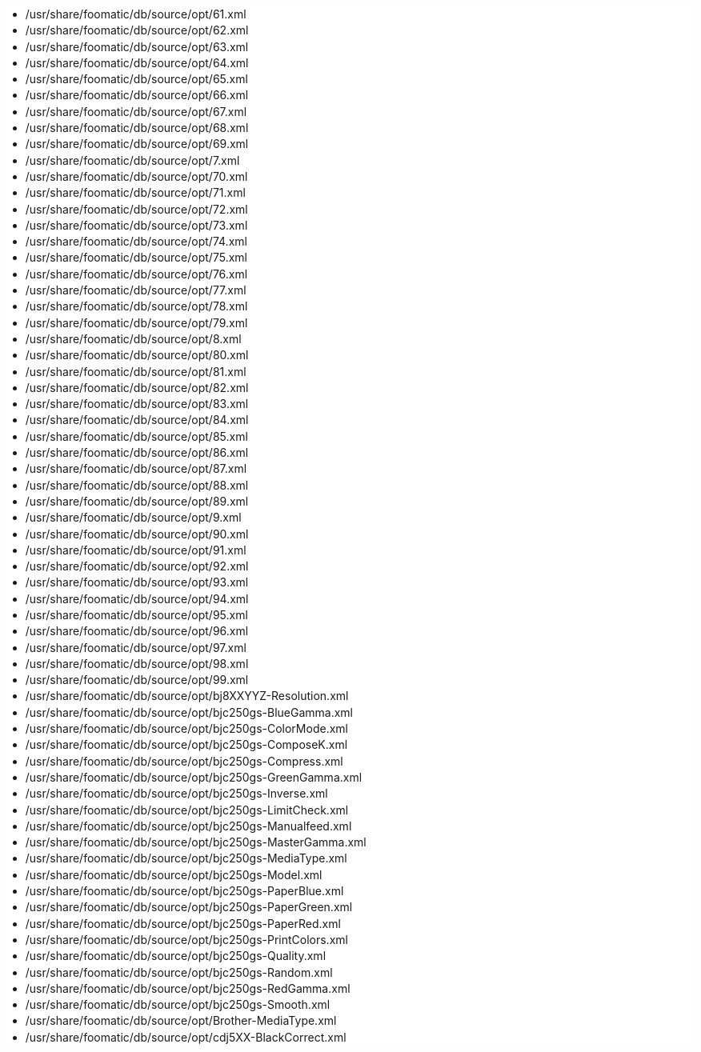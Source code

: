 * /usr/share/foomatic/db/source/opt/61.xml
* /usr/share/foomatic/db/source/opt/62.xml
* /usr/share/foomatic/db/source/opt/63.xml
* /usr/share/foomatic/db/source/opt/64.xml
* /usr/share/foomatic/db/source/opt/65.xml
* /usr/share/foomatic/db/source/opt/66.xml
* /usr/share/foomatic/db/source/opt/67.xml
* /usr/share/foomatic/db/source/opt/68.xml
* /usr/share/foomatic/db/source/opt/69.xml
* /usr/share/foomatic/db/source/opt/7.xml
* /usr/share/foomatic/db/source/opt/70.xml
* /usr/share/foomatic/db/source/opt/71.xml
* /usr/share/foomatic/db/source/opt/72.xml
* /usr/share/foomatic/db/source/opt/73.xml
* /usr/share/foomatic/db/source/opt/74.xml
* /usr/share/foomatic/db/source/opt/75.xml
* /usr/share/foomatic/db/source/opt/76.xml
* /usr/share/foomatic/db/source/opt/77.xml
* /usr/share/foomatic/db/source/opt/78.xml
* /usr/share/foomatic/db/source/opt/79.xml
* /usr/share/foomatic/db/source/opt/8.xml
* /usr/share/foomatic/db/source/opt/80.xml
* /usr/share/foomatic/db/source/opt/81.xml
* /usr/share/foomatic/db/source/opt/82.xml
* /usr/share/foomatic/db/source/opt/83.xml
* /usr/share/foomatic/db/source/opt/84.xml
* /usr/share/foomatic/db/source/opt/85.xml
* /usr/share/foomatic/db/source/opt/86.xml
* /usr/share/foomatic/db/source/opt/87.xml
* /usr/share/foomatic/db/source/opt/88.xml
* /usr/share/foomatic/db/source/opt/89.xml
* /usr/share/foomatic/db/source/opt/9.xml
* /usr/share/foomatic/db/source/opt/90.xml
* /usr/share/foomatic/db/source/opt/91.xml
* /usr/share/foomatic/db/source/opt/92.xml
* /usr/share/foomatic/db/source/opt/93.xml
* /usr/share/foomatic/db/source/opt/94.xml
* /usr/share/foomatic/db/source/opt/95.xml
* /usr/share/foomatic/db/source/opt/96.xml
* /usr/share/foomatic/db/source/opt/97.xml
* /usr/share/foomatic/db/source/opt/98.xml
* /usr/share/foomatic/db/source/opt/99.xml
* /usr/share/foomatic/db/source/opt/bj8XXYYZ-Resolution.xml
* /usr/share/foomatic/db/source/opt/bjc250gs-BlueGamma.xml
* /usr/share/foomatic/db/source/opt/bjc250gs-ColorMode.xml
* /usr/share/foomatic/db/source/opt/bjc250gs-ComposeK.xml
* /usr/share/foomatic/db/source/opt/bjc250gs-Compress.xml
* /usr/share/foomatic/db/source/opt/bjc250gs-GreenGamma.xml
* /usr/share/foomatic/db/source/opt/bjc250gs-Inverse.xml
* /usr/share/foomatic/db/source/opt/bjc250gs-LimitCheck.xml
* /usr/share/foomatic/db/source/opt/bjc250gs-Manualfeed.xml
* /usr/share/foomatic/db/source/opt/bjc250gs-MasterGamma.xml
* /usr/share/foomatic/db/source/opt/bjc250gs-MediaType.xml
* /usr/share/foomatic/db/source/opt/bjc250gs-Model.xml
* /usr/share/foomatic/db/source/opt/bjc250gs-PaperBlue.xml
* /usr/share/foomatic/db/source/opt/bjc250gs-PaperGreen.xml
* /usr/share/foomatic/db/source/opt/bjc250gs-PaperRed.xml
* /usr/share/foomatic/db/source/opt/bjc250gs-PrintColors.xml
* /usr/share/foomatic/db/source/opt/bjc250gs-Quality.xml
* /usr/share/foomatic/db/source/opt/bjc250gs-Random.xml
* /usr/share/foomatic/db/source/opt/bjc250gs-RedGamma.xml
* /usr/share/foomatic/db/source/opt/bjc250gs-Smooth.xml
* /usr/share/foomatic/db/source/opt/Brother-MediaType.xml
* /usr/share/foomatic/db/source/opt/cdj5XX-BlackCorrect.xml